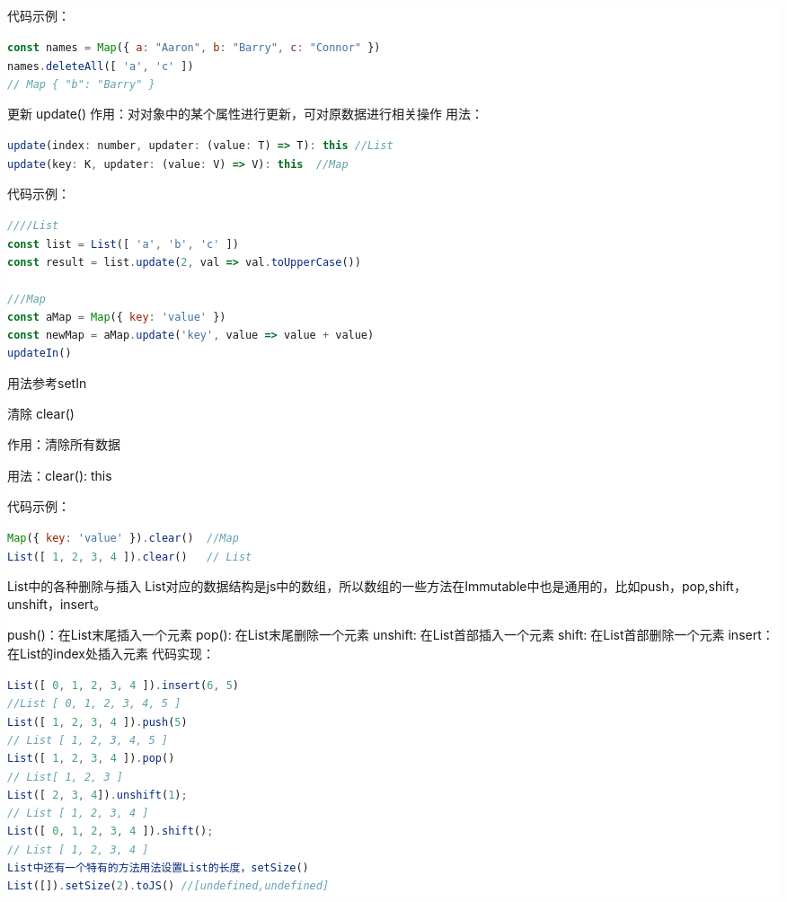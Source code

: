代码示例：
```javascript
const names = Map({ a: "Aaron", b: "Barry", c: "Connor" })
names.deleteAll([ 'a', 'c' ])
// Map { "b": "Barry" }
```
更新 update()
作用：对对象中的某个属性进行更新，可对原数据进行相关操作
用法：
```javascript
update(index: number, updater: (value: T) => T): this //List
update(key: K, updater: (value: V) => V): this  //Map
```
代码示例：
```javascript
////List
const list = List([ 'a', 'b', 'c' ])
const result = list.update(2, val => val.toUpperCase())

///Map
const aMap = Map({ key: 'value' })
const newMap = aMap.update('key', value => value + value)
updateIn()
```
用法参考setIn

清除 clear()

作用：清除所有数据

用法：clear(): this

代码示例：
```javascript
Map({ key: 'value' }).clear()  //Map
List([ 1, 2, 3, 4 ]).clear()   // List
```
List中的各种删除与插入
List对应的数据结构是js中的数组，所以数组的一些方法在Immutable中也是通用的，比如push，pop,shift，unshift，insert。

push()：在List末尾插入一个元素
pop(): 在List末尾删除一个元素
unshift: 在List首部插入一个元素
shift: 在List首部删除一个元素
insert：在List的index处插入元素
代码实现：
```javascript
List([ 0, 1, 2, 3, 4 ]).insert(6, 5) 
//List [ 0, 1, 2, 3, 4, 5 ]
List([ 1, 2, 3, 4 ]).push(5)
// List [ 1, 2, 3, 4, 5 ]
List([ 1, 2, 3, 4 ]).pop()
// List[ 1, 2, 3 ]
List([ 2, 3, 4]).unshift(1);
// List [ 1, 2, 3, 4 ]
List([ 0, 1, 2, 3, 4 ]).shift();
// List [ 1, 2, 3, 4 ]
List中还有一个特有的方法用法设置List的长度，setSize()
List([]).setSize(2).toJS() //[undefined,undefined]

```
